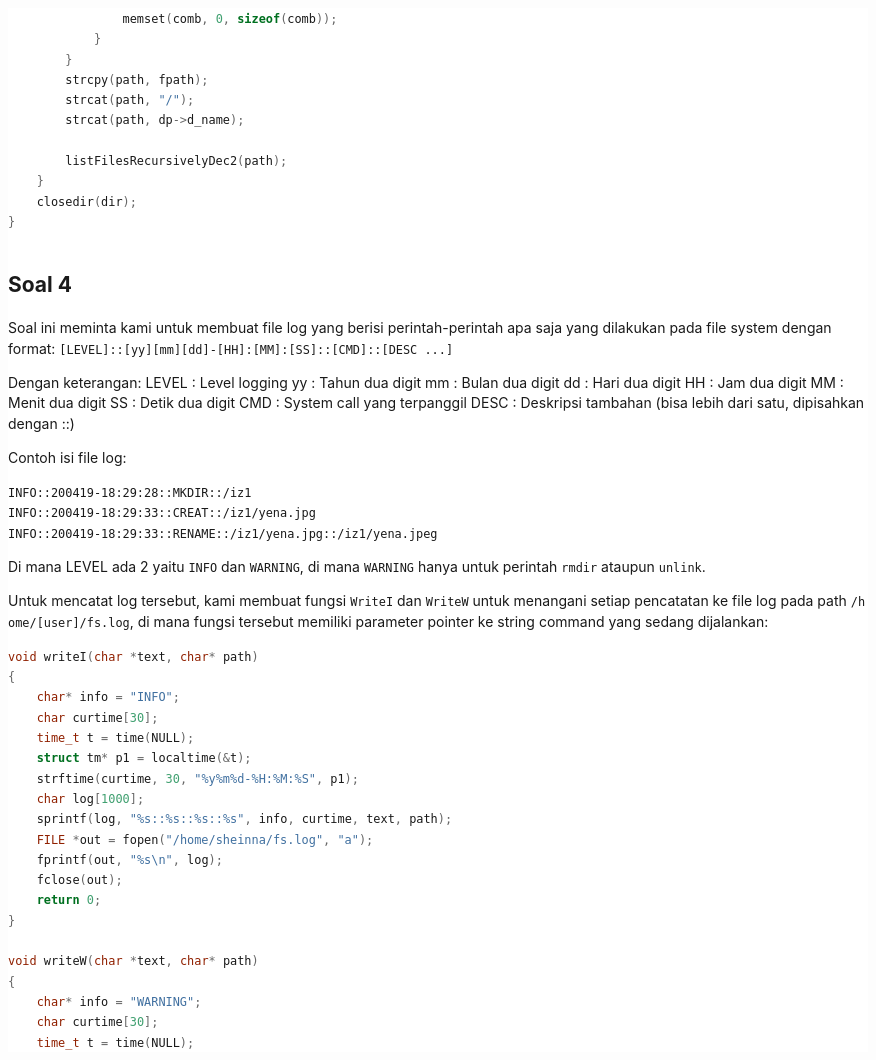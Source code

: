 ```c
				memset(comb, 0, sizeof(comb));
			}
		}
		strcpy(path, fpath);
		strcat(path, "/");
		strcat(path, dp->d_name);

		listFilesRecursivelyDec2(path);
    }
    closedir(dir);
}
```
#

## Soal 4
Soal ini meminta kami untuk membuat file log yang berisi perintah-perintah apa saja yang dilakukan pada file system dengan format:
```[LEVEL]::[yy][mm][dd]-[HH]:[MM]:[SS]::[CMD]::[DESC ...]```

Dengan keterangan:
LEVEL    : Level logging
yy   	 : Tahun dua digit
mm    	 : Bulan dua digit
dd    	 : Hari dua digit
HH    	 : Jam dua digit
MM    	 : Menit dua digit
SS    	 : Detik dua digit
CMD     	 : System call yang terpanggil
DESC      : Deskripsi tambahan (bisa lebih dari satu, dipisahkan dengan ::)

Contoh isi file log:
```
INFO::200419-18:29:28::MKDIR::/iz1
INFO::200419-18:29:33::CREAT::/iz1/yena.jpg
INFO::200419-18:29:33::RENAME::/iz1/yena.jpg::/iz1/yena.jpeg
```
Di mana LEVEL ada 2 yaitu ```INFO``` dan ```WARNING```, di mana ```WARNING``` hanya untuk perintah ```rmdir``` ataupun ```unlink```.

Untuk mencatat log tersebut, kami membuat fungsi ```WriteI``` dan ```WriteW``` untuk menangani setiap pencatatan ke file log pada path ```/home/[user]/fs.log```, di mana fungsi tersebut memiliki parameter pointer ke string command yang sedang dijalankan:
```c
void writeI(char *text, char* path)
{
    char* info = "INFO";
	char curtime[30];
    time_t t = time(NULL);
    struct tm* p1 = localtime(&t);
	strftime(curtime, 30, "%y%m%d-%H:%M:%S", p1);
    char log[1000];
    sprintf(log, "%s::%s::%s::%s", info, curtime, text, path);
	FILE *out = fopen("/home/sheinna/fs.log", "a");  
    fprintf(out, "%s\n", log);  
    fclose(out);  
    return 0;
}

void writeW(char *text, char* path)
{
    char* info = "WARNING";
    char curtime[30];
    time_t t = time(NULL);
```